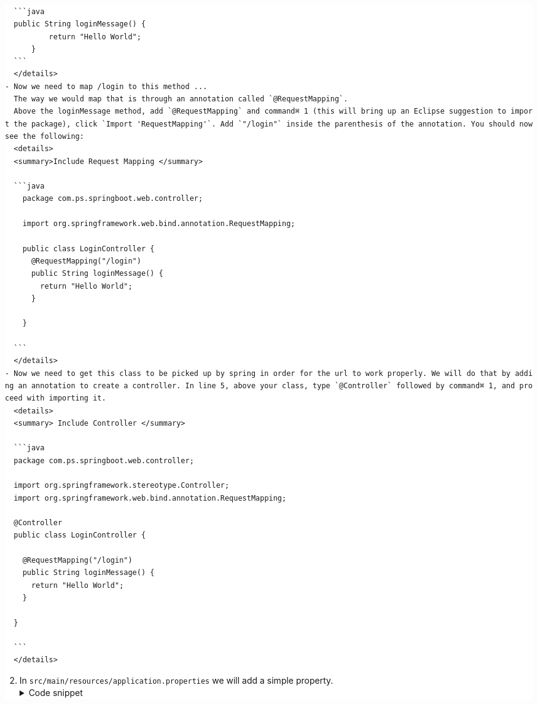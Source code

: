 
      ```java 
      public String loginMessage() {
		      return "Hello World";
    	  }
      ```
      </details>
    - Now we need to map /login to this method ... 
      The way we would map that is through an annotation called `@RequestMapping`.
      Above the loginMessage method, add `@RequestMapping` and command⌘ 1 (this will bring up an Eclipse suggestion to import the package), click `Import 'RequestMapping'`. Add `"/login"` inside the parenthesis of the annotation. You should now see the following:
      <details>
      <summary>Include Request Mapping </summary>

      ```java 
        package com.ps.springboot.web.controller;

        import org.springframework.web.bind.annotation.RequestMapping;

        public class LoginController {
          @RequestMapping("/login")
          public String loginMessage() {
            return "Hello World";
          }
          
        }

      ```
      </details>
    - Now we need to get this class to be picked up by spring in order for the url to work properly. We will do that by adding an annotation to create a controller. In line 5, above your class, type `@Controller` followed by command⌘ 1, and proceed with importing it. 
      <details>
      <summary> Include Controller </summary>

      ```java 
      package com.ps.springboot.web.controller;

      import org.springframework.stereotype.Controller;
      import org.springframework.web.bind.annotation.RequestMapping;

      @Controller
      public class LoginController {
        
        @RequestMapping("/login")
        public String loginMessage() {
          return "Hello World";
        }
        
      }

      ```
      </details> 
  2. In `src/main/resources/application.properties` we will add a simple property. 
      <details>
      <summary> Code snippet </summary>
